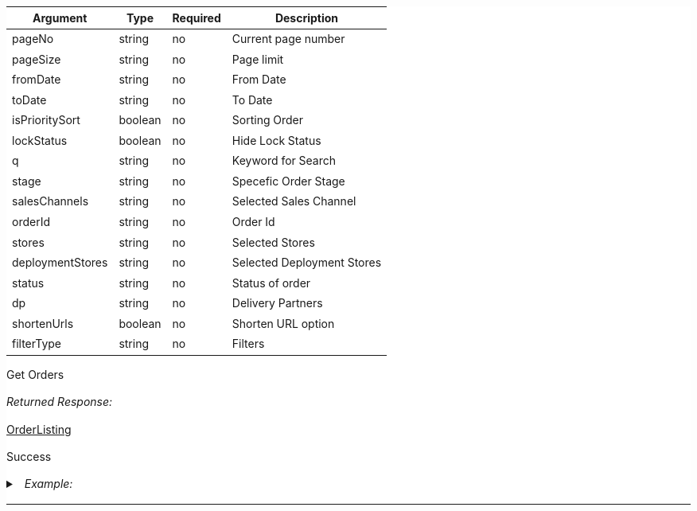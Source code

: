 



| Argument  |  Type  | Required | Description |
| --------- | -----  | -------- | ----------- |  
| pageNo | string | no | Current page number |    
| pageSize | string | no | Page limit |    
| fromDate | string | no | From Date |    
| toDate | string | no | To Date |    
| isPrioritySort | boolean | no | Sorting Order |    
| lockStatus | boolean | no | Hide Lock Status |    
| q | string | no | Keyword for Search |    
| stage | string | no | Specefic Order Stage |    
| salesChannels | string | no | Selected Sales Channel |    
| orderId | string | no | Order Id |    
| stores | string | no | Selected Stores |    
| deploymentStores | string | no | Selected Deployment Stores |    
| status | string | no | Status of order |    
| dp | string | no | Delivery Partners |    
| shortenUrls | boolean | no | Shorten URL option |    
| filterType | string | no | Filters |  



Get Orders

*Returned Response:*




[OrderListing](#OrderListing)

Success




<details><summary><i>&nbsp; Example:</i></summary></details>









---

